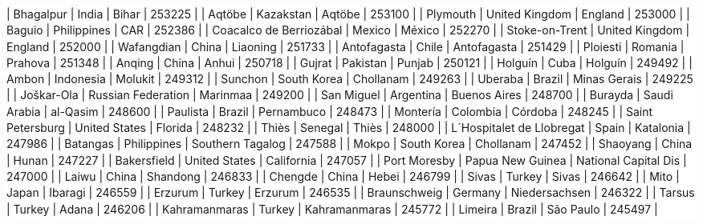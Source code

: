 | Bhagalpur | India | Bihar | 253225 |
| Aqtöbe | Kazakstan | Aqtöbe | 253100 |
| Plymouth | United Kingdom | England | 253000 |
| Baguio | Philippines | CAR | 252386 |
| Coacalco de Berriozábal | Mexico | México | 252270 |
| Stoke-on-Trent | United Kingdom | England | 252000 |
| Wafangdian | China | Liaoning | 251733 |
| Antofagasta | Chile | Antofagasta | 251429 |
| Ploiesti | Romania | Prahova | 251348 |
| Anqing | China | Anhui | 250718 |
| Gujrat | Pakistan | Punjab | 250121 |
| Holguín | Cuba | Holguín | 249492 |
| Ambon | Indonesia | Molukit | 249312 |
| Sunchon | South Korea | Chollanam | 249263 |
| Uberaba | Brazil | Minas Gerais | 249225 |
| Joškar-Ola | Russian Federation | Marinmaa | 249200 |
| San Miguel | Argentina | Buenos Aires | 248700 |
| Burayda | Saudi Arabia | al-Qasim | 248600 |
| Paulista | Brazil | Pernambuco | 248473 |
| Montería | Colombia | Córdoba | 248245 |
| Saint Petersburg | United States | Florida | 248232 |
| Thiès | Senegal | Thiès | 248000 |
| L´Hospitalet de Llobregat | Spain | Katalonia | 247986 |
| Batangas | Philippines | Southern Tagalog | 247588 |
| Mokpo | South Korea | Chollanam | 247452 |
| Shaoyang | China | Hunan | 247227 |
| Bakersfield | United States | California | 247057 |
| Port Moresby | Papua New Guinea | National Capital Dis | 247000 |
| Laiwu | China | Shandong | 246833 |
| Chengde | China | Hebei | 246799 |
| Sivas | Turkey | Sivas | 246642 |
| Mito | Japan | Ibaragi | 246559 |
| Erzurum | Turkey | Erzurum | 246535 |
| Braunschweig | Germany | Niedersachsen | 246322 |
| Tarsus | Turkey | Adana | 246206 |
| Kahramanmaras | Turkey | Kahramanmaras | 245772 |
| Limeira | Brazil | São Paulo | 245497 |